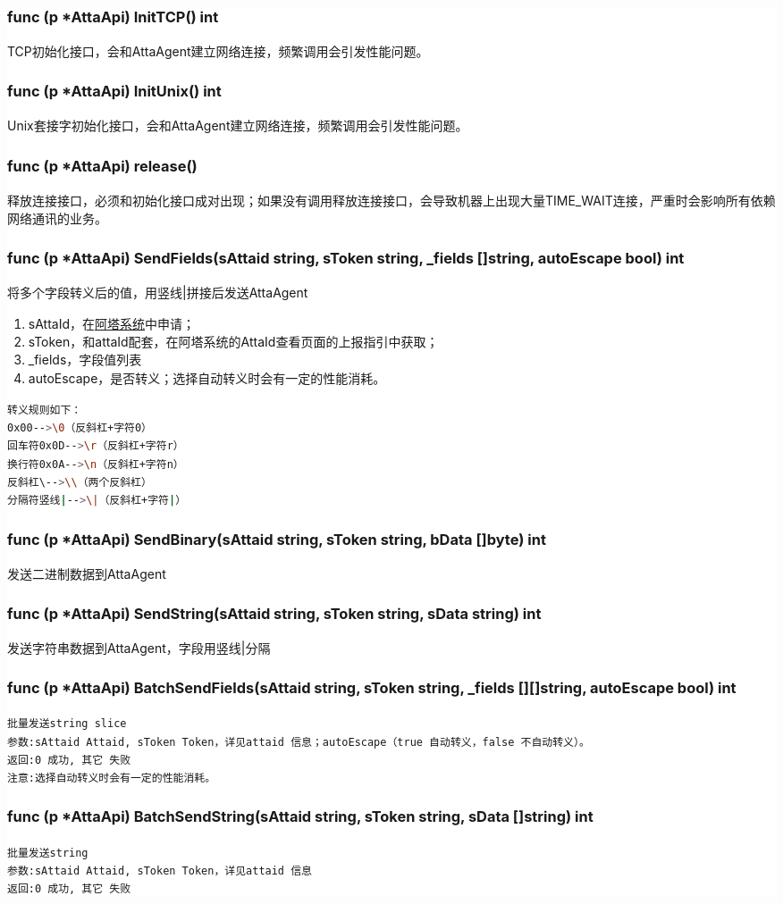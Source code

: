 ### func (p *AttaApi) InitTCP() int
TCP初始化接口，会和AttaAgent建立网络连接，频繁调用会引发性能问题。

### func (p *AttaApi) InitUnix() int
Unix套接字初始化接口，会和AttaAgent建立网络连接，频繁调用会引发性能问题。

### func (p *AttaApi) release() 
释放连接接口，必须和初始化接口成对出现；如果没有调用释放连接接口，会导致机器上出现大量TIME_WAIT连接，严重时会影响所有依赖网络通讯的业务。

### func (p *AttaApi) SendFields(sAttaid string, sToken string, _fields []string, autoEscape bool) int
将多个字段转义后的值，用竖线|拼接后发送AttaAgent
1. sAttaId，在[阿塔系统](http://atta.pcg.com)中申请；
2. sToken，和attaId配套，在阿塔系统的AttaId查看页面的上报指引中获取；
3. _fields，字段值列表
4. autoEscape，是否转义；选择自动转义时会有一定的性能消耗。
```bash
转义规则如下：
0x00-->\0（反斜杠+字符0）
回车符0x0D-->\r（反斜杠+字符r）
换行符0x0A-->\n（反斜杠+字符n）
反斜杠\-->\\（两个反斜杠）
分隔符竖线|-->\|（反斜杠+字符|）
```

### func (p *AttaApi) SendBinary(sAttaid string, sToken string, bData []byte) int
发送二进制数据到AttaAgent

### func (p *AttaApi) SendString(sAttaid string, sToken string, sData string) int
发送字符串数据到AttaAgent，字段用竖线|分隔

### func (p *AttaApi) BatchSendFields(sAttaid string, sToken string, _fields [][]string, autoEscape bool) int 
```bash
批量发送string slice
参数:sAttaid Attaid, sToken Token，详见attaid 信息；autoEscape（true 自动转义，false 不自动转义）。
返回:0 成功, 其它 失败
注意:选择自动转义时会有一定的性能消耗。
```

### func (p *AttaApi) BatchSendString(sAttaid string, sToken string, sData []string) int 
```bash
批量发送string
参数:sAttaid Attaid, sToken Token，详见attaid 信息
返回:0 成功, 其它 失败
```
